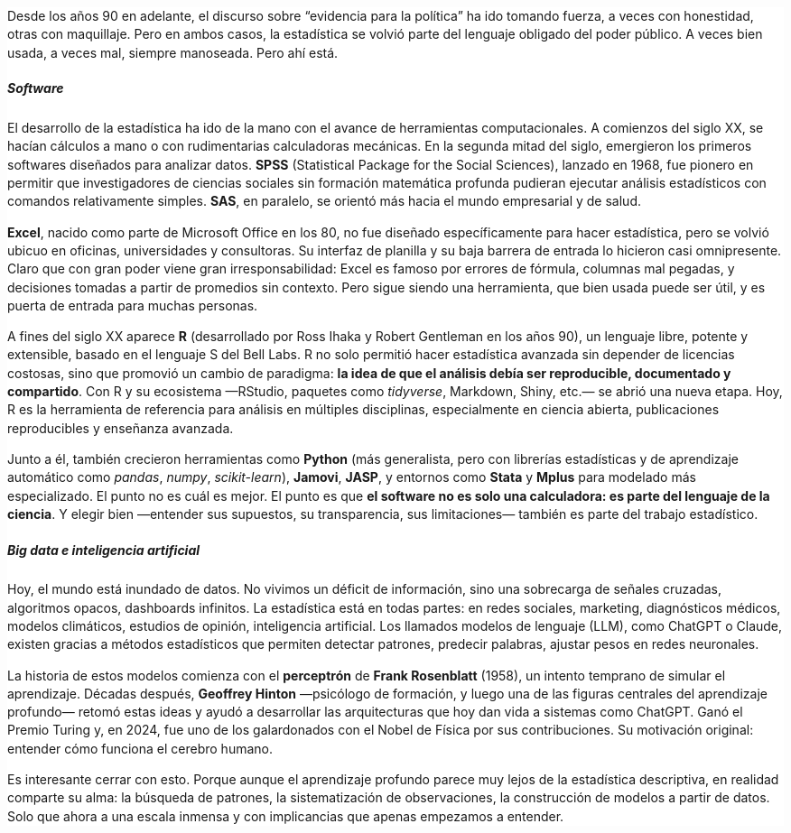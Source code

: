 Desde los años 90 en adelante, el discurso sobre “evidencia para la política” ha ido tomando fuerza, a veces con honestidad, otras con maquillaje. Pero en ambos casos, la estadística se volvió parte del lenguaje obligado del poder público. A veces bien usada, a veces mal, siempre manoseada. Pero ahí está.

##### Software

El desarrollo de la estadística ha ido de la mano con el avance de herramientas computacionales. A comienzos del siglo XX, se hacían cálculos a mano o con rudimentarias calculadoras mecánicas. En la segunda mitad del siglo, emergieron los primeros softwares diseñados para analizar datos. **SPSS** (Statistical Package for the Social Sciences), lanzado en 1968, fue pionero en permitir que investigadores de ciencias sociales sin formación matemática profunda pudieran ejecutar análisis estadísticos con comandos relativamente simples. **SAS**, en paralelo, se orientó más hacia el mundo empresarial y de salud.

**Excel**, nacido como parte de Microsoft Office en los 80, no fue diseñado específicamente para hacer estadística, pero se volvió ubicuo en oficinas, universidades y consultoras. Su interfaz de planilla y su baja barrera de entrada lo hicieron casi omnipresente. Claro que con gran poder viene gran irresponsabilidad: Excel es famoso por errores de fórmula, columnas mal pegadas, y decisiones tomadas a partir de promedios sin contexto. Pero sigue siendo una herramienta, que bien usada puede ser útil, y es puerta de entrada para muchas personas.

A fines del siglo XX aparece **R** (desarrollado por Ross Ihaka y Robert Gentleman en los años 90), un lenguaje libre, potente y extensible, basado en el lenguaje S del Bell Labs. R no solo permitió hacer estadística avanzada sin depender de licencias costosas, sino que promovió un cambio de paradigma: **la idea de que el análisis debía ser reproducible, documentado y compartido**. Con R y su ecosistema —RStudio, paquetes como *tidyverse*, Markdown, Shiny, etc.— se abrió una nueva etapa. Hoy, R es la herramienta de referencia para análisis en múltiples disciplinas, especialmente en ciencia abierta, publicaciones reproducibles y enseñanza avanzada.

Junto a él, también crecieron herramientas como **Python** (más generalista, pero con librerías estadísticas y de aprendizaje automático como *pandas*, *numpy*, *scikit-learn*), **Jamovi**, **JASP**, y entornos como **Stata** y **Mplus** para modelado más especializado. El punto no es cuál es mejor. El punto es que **el software no es solo una calculadora: es parte del lenguaje de la ciencia**. Y elegir bien —entender sus supuestos, su transparencia, sus limitaciones— también es parte del trabajo estadístico.

##### Big data e inteligencia artificial

Hoy, el mundo está inundado de datos. No vivimos un déficit de información, sino una sobrecarga de señales cruzadas, algoritmos opacos, dashboards infinitos. La estadística está en todas partes: en redes sociales, marketing, diagnósticos médicos, modelos climáticos, estudios de opinión, inteligencia artificial. Los llamados modelos de lenguaje (LLM), como ChatGPT o Claude, existen gracias a métodos estadísticos que permiten detectar patrones, predecir palabras, ajustar pesos en redes neuronales.

La historia de estos modelos comienza con el **perceptrón** de **Frank Rosenblatt** (1958), un intento temprano de simular el aprendizaje. Décadas después, **Geoffrey Hinton** —psicólogo de formación, y luego una de las figuras centrales del aprendizaje profundo— retomó estas ideas y ayudó a desarrollar las arquitecturas que hoy dan vida a sistemas como ChatGPT. Ganó el Premio Turing y, en 2024, fue uno de los galardonados con el Nobel de Física por sus contribuciones. Su motivación original: entender cómo funciona el cerebro humano.

Es interesante cerrar con esto. Porque aunque el aprendizaje profundo parece muy lejos de la estadística descriptiva, en realidad comparte su alma: la búsqueda de patrones, la sistematización de observaciones, la construcción de modelos a partir de datos. Solo que ahora a una escala inmensa y con implicancias que apenas empezamos a entender.
